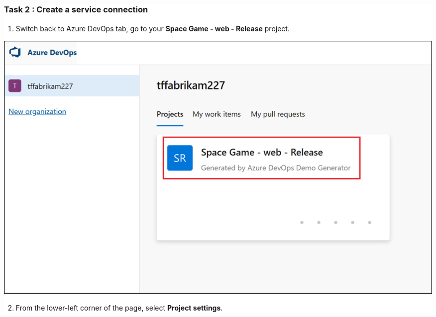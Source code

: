### Task 2 : Create a service connection

1.  Switch back to Azure DevOps tab, go to your **Space Game - web -
    Release** project.

![](./media/image91.png)

2.  From the lower-left corner of the page, select **Project settings**.
